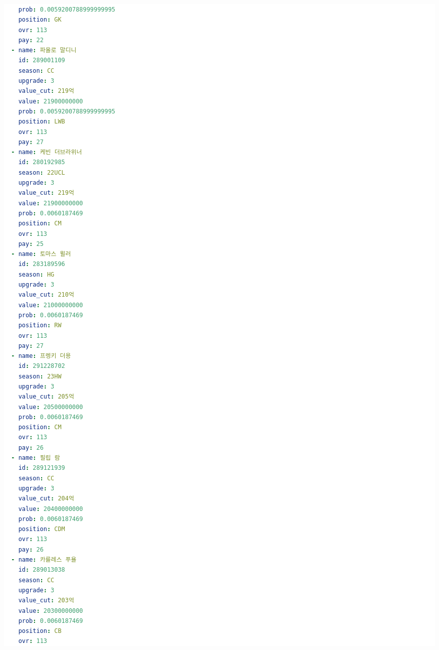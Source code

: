 ```yaml
    prob: 0.0059200788999999995
    position: GK
    ovr: 113
    pay: 22
  - name: 파올로 말디니
    id: 289001109
    season: CC
    upgrade: 3
    value_cut: 219억
    value: 21900000000
    prob: 0.0059200788999999995
    position: LWB
    ovr: 113
    pay: 27
  - name: 케빈 더브라위너
    id: 280192985
    season: 22UCL
    upgrade: 3
    value_cut: 219억
    value: 21900000000
    prob: 0.0060187469
    position: CM
    ovr: 113
    pay: 25
  - name: 토마스 뮐러
    id: 283189596
    season: HG
    upgrade: 3
    value_cut: 210억
    value: 21000000000
    prob: 0.0060187469
    position: RW
    ovr: 113
    pay: 27
  - name: 프렝키 더용
    id: 291228702
    season: 23HW
    upgrade: 3
    value_cut: 205억
    value: 20500000000
    prob: 0.0060187469
    position: CM
    ovr: 113
    pay: 26
  - name: 필립 람
    id: 289121939
    season: CC
    upgrade: 3
    value_cut: 204억
    value: 20400000000
    prob: 0.0060187469
    position: CDM
    ovr: 113
    pay: 26
  - name: 카를레스 푸욜
    id: 289013038
    season: CC
    upgrade: 3
    value_cut: 203억
    value: 20300000000
    prob: 0.0060187469
    position: CB
    ovr: 113
```